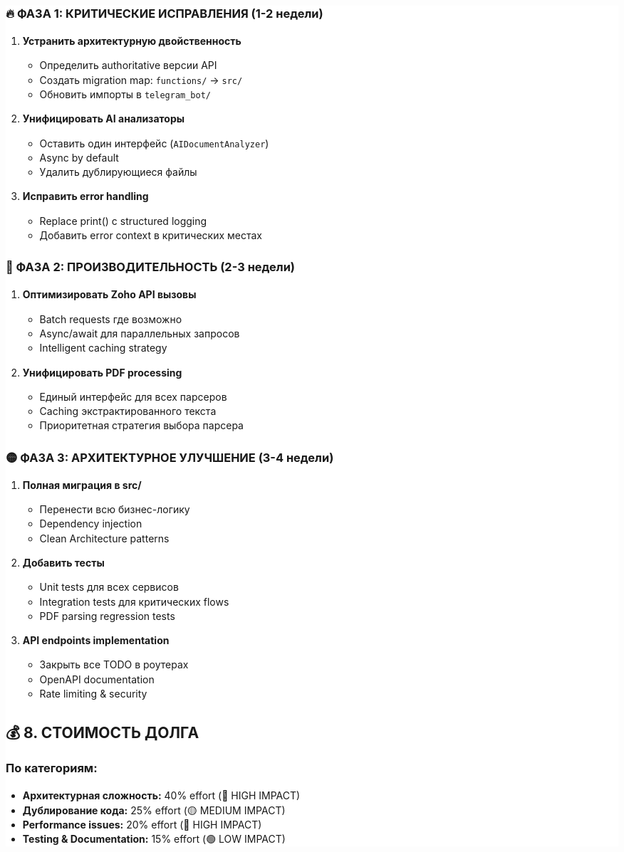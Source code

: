 ### 🔥 ФАЗА 1: КРИТИЧЕСКИЕ ИСПРАВЛЕНИЯ (1-2 недели)

1. **Устранить архитектурную двойственность**
   - Определить authoritative версии API
   - Создать migration map: `functions/` → `src/`
   - Обновить импорты в `telegram_bot/`

2. **Унифицировать AI анализаторы**  
   - Оставить один интерфейс (`AIDocumentAnalyzer`)
   - Async by default
   - Удалить дублирующиеся файлы

3. **Исправить error handling**
   - Replace print() с structured logging
   - Добавить error context в критических местах

### 🚨 ФАЗА 2: ПРОИЗВОДИТЕЛЬНОСТЬ (2-3 недели)

1. **Оптимизировать Zoho API вызовы**
   - Batch requests где возможно
   - Async/await для параллельных запросов  
   - Intelligent caching strategy

2. **Унифицировать PDF processing**
   - Единый интерфейс для всех парсеров
   - Caching экстрактированного текста
   - Приоритетная стратегия выбора парсера

### 🟡 ФАЗА 3: АРХИТЕКТУРНОЕ УЛУЧШЕНИЕ (3-4 недели)

1. **Полная миграция в src/**
   - Перенести всю бизнес-логику  
   - Dependency injection
   - Clean Architecture patterns

2. **Добавить тесты**
   - Unit tests для всех сервисов
   - Integration tests для критических flows
   - PDF parsing regression tests

3. **API endpoints implementation**  
   - Закрыть все TODO в роутерах
   - OpenAPI documentation
   - Rate limiting & security

## 💰 8. СТОИМОСТЬ ДОЛГА

### По категориям:
- **Архитектурная сложность:** 40% effort (🔴 HIGH IMPACT)
- **Дублирование кода:** 25% effort (🟡 MEDIUM IMPACT)  
- **Performance issues:** 20% effort (🚨 HIGH IMPACT)
- **Testing & Documentation:** 15% effort (🟢 LOW IMPACT)
